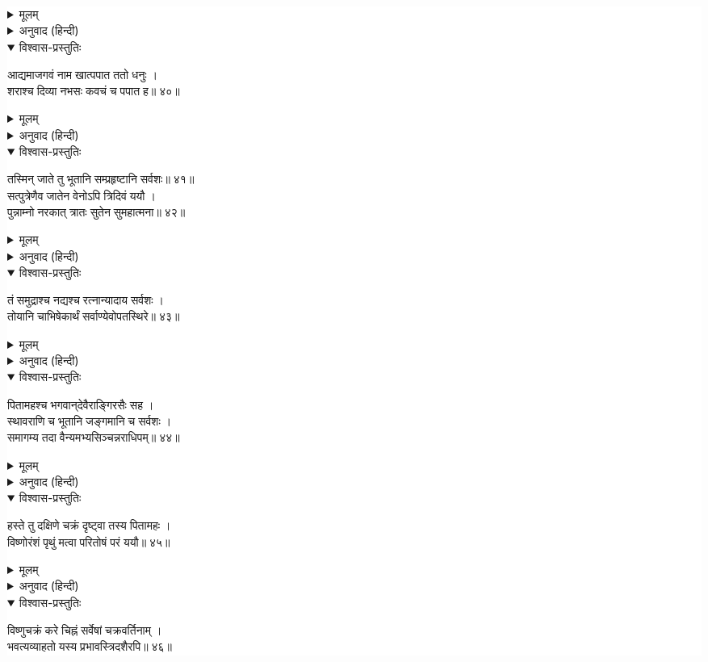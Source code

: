 <details><summary>मूलम्</summary></details>

<details><summary>अनुवाद (हिन्दी)</summary></details>

<details open><summary>विश्वास-प्रस्तुतिः</summary>

आद्यमाजगवं नाम खात्पपात ततो धनुः ।  
शराश्च दिव्या नभसः कवचं च पपात ह॥ ४०॥
</details>

<details><summary>मूलम्</summary></details>

<details><summary>अनुवाद (हिन्दी)</summary></details>

<details open><summary>विश्वास-प्रस्तुतिः</summary>

तस्मिन् जाते तु भूतानि सम्प्रहृष्टानि सर्वशः॥ ४१॥  
सत्पुत्रेणैव जातेन वेनोऽपि त्रिदिवं ययौ ।  
पुन्नाम्नो नरकात् त्रातः सुतेन सुमहात्मना॥ ४२॥
</details>

<details><summary>मूलम्</summary></details>

<details><summary>अनुवाद (हिन्दी)</summary></details>

<details open><summary>विश्वास-प्रस्तुतिः</summary>

तं समुद्राश्च नद्यश्च रत्नान्यादाय सर्वशः ।  
तोयानि चाभिषेकार्थं सर्वाण्येवोपतस्थिरे॥ ४३॥
</details>

<details><summary>मूलम्</summary></details>

<details><summary>अनुवाद (हिन्दी)</summary></details>

<details open><summary>विश्वास-प्रस्तुतिः</summary>

पितामहश्च भगवान‍्देवैराङ्गिरसैः सह ।  
स्थावराणि च भूतानि जङ्गमानि च सर्वशः ।  
समागम्य तदा वैन्यमभ्यसिञ्चन्नराधिपम्॥ ४४॥
</details>

<details><summary>मूलम्</summary></details>

<details><summary>अनुवाद (हिन्दी)</summary></details>

<details open><summary>विश्वास-प्रस्तुतिः</summary>

हस्ते तु दक्षिणे चक्रं दृष्ट्वा तस्य पितामहः ।  
विष्णोरंशं पृथुं मत्वा परितोषं परं ययौ॥ ४५॥
</details>

<details><summary>मूलम्</summary></details>

<details><summary>अनुवाद (हिन्दी)</summary></details>

<details open><summary>विश्वास-प्रस्तुतिः</summary>

विष्णुचक्रं करे चिह्नं सर्वेषां चक्रवर्तिनाम् ।  
भवत्यव्याहतो यस्य प्रभावस्त्रिदशैरपि॥ ४६॥
</details>
